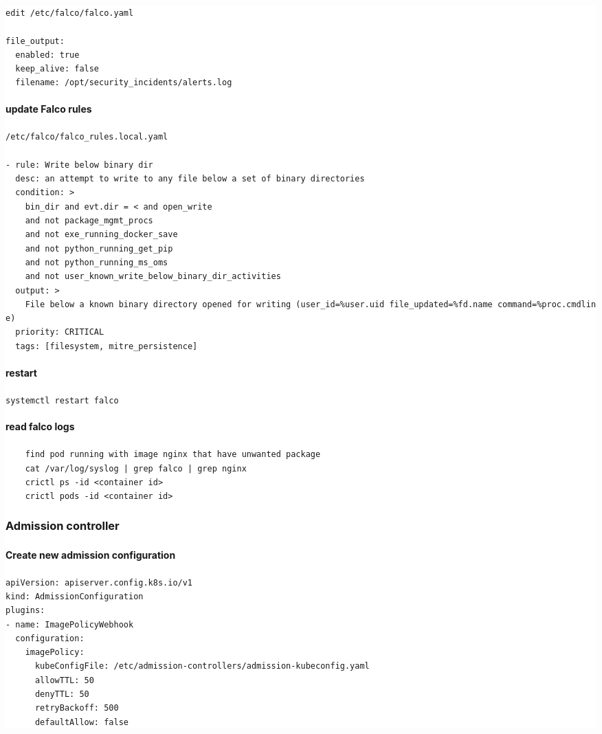 ```
edit /etc/falco/falco.yaml

file_output:
  enabled: true
  keep_alive: false
  filename: /opt/security_incidents/alerts.log
```

#### update Falco rules

```
/etc/falco/falco_rules.local.yaml

- rule: Write below binary dir
  desc: an attempt to write to any file below a set of binary directories
  condition: >
    bin_dir and evt.dir = < and open_write
    and not package_mgmt_procs
    and not exe_running_docker_save
    and not python_running_get_pip
    and not python_running_ms_oms
    and not user_known_write_below_binary_dir_activities
  output: >
    File below a known binary directory opened for writing (user_id=%user.uid file_updated=%fd.name command=%proc.cmdline)
  priority: CRITICAL
  tags: [filesystem, mitre_persistence]
```

#### restart
```
systemctl restart falco
```

#### read falco logs
```
    find pod running with image nginx that have unwanted package
    cat /var/log/syslog | grep falco | grep nginx
    crictl ps -id <container id>
    crictl pods -id <container id>
```

### Admission controller
#### Create new admission configuration

```
apiVersion: apiserver.config.k8s.io/v1
kind: AdmissionConfiguration
plugins:
- name: ImagePolicyWebhook
  configuration:
    imagePolicy:
      kubeConfigFile: /etc/admission-controllers/admission-kubeconfig.yaml
      allowTTL: 50
      denyTTL: 50
      retryBackoff: 500
      defaultAllow: false
```
